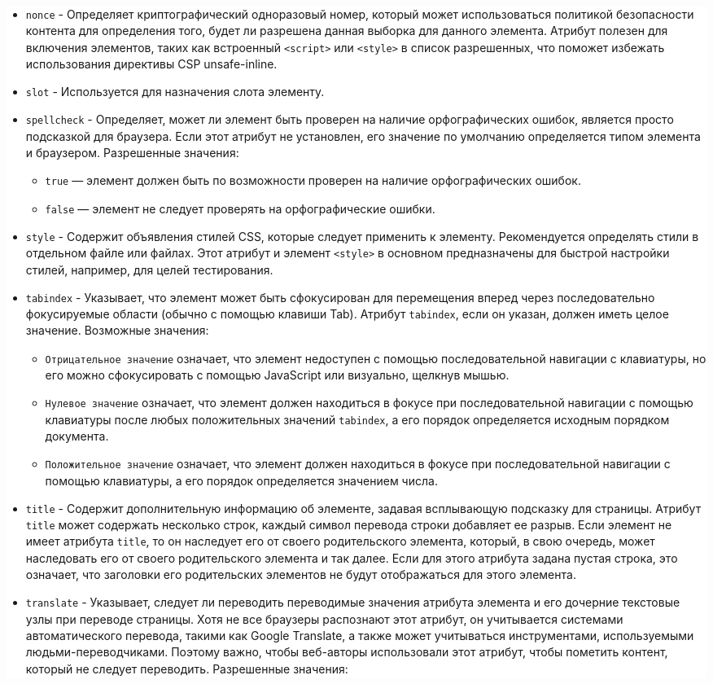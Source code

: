 
* `nonce` - Определяет криптографический одноразовый номер, который может использоваться политикой безопасности 
контента для определения того, будет ли разрешена данная выборка для данного элемента. Атрибут полезен для включения 
элементов, таких как встроенный `<script>` или `<style>` в список разрешенных, что поможет избежать использования 
директивы CSP unsafe-inline.


* `slot` - Используется для назначения слота элементу.


* `spellcheck` - Определяет, может ли элемент быть проверен на наличие орфографических ошибок, 
является просто подсказкой для браузера. Если этот атрибут не установлен, его значение по умолчанию определяется типом 
элемента и браузером. Разрешенные значения:

  * `true` — элемент должен быть по возможности проверен на наличие орфографических ошибок.

  * `false` — элемент не следует проверять на орфографические ошибки.


* `style` - Содержит объявления стилей CSS, которые следует применить к элементу. 
Рекомендуется определять стили в отдельном файле или файлах. Этот атрибут и элемент `<style>` в основном предназначены 
для быстрой настройки стилей, например, для целей тестирования.


* `tabindex` - Указывает, что элемент может быть сфокусирован для перемещения вперед через последовательно фокусируемые области (обычно с помощью клавиши Tab). 
Атрибут `tabindex`, если он указан, должен иметь целое значение. Возможные значения:

  * `Отрицательное значение` означает, что элемент недоступен с помощью последовательной навигации с клавиатуры, 
но его можно сфокусировать с помощью JavaScript или визуально, щелкнув мышью.

  * `Нулевое значение` означает, что элемент должен находиться в фокусе при последовательной навигации
с помощью клавиатуры после любых положительных значений `tabindex`, а его порядок определяется исходным порядком документа.

  * `Положительное значение` означает, что элемент должен находиться в фокусе при последовательной 
навигации с помощью клавиатуры, а его порядок определяется значением числа.


* `title` - Содержит дополнительную информацию об элементе, задавая всплывающую подсказку для страницы. 
Атрибут `title` может содержать несколько строк, каждый символ перевода строки добавляет ее разрыв. 
Если элемент не имеет атрибута `title`, то он наследует его от своего родительского элемента, который, 
в свою очередь, может наследовать его от своего родительского элемента и так далее. 
Если для этого атрибута задана пустая строка, это означает, что заголовки его родительских элементов не будут 
отображаться для этого элемента.


* `translate` - Указывает, следует ли переводить переводимые значения атрибута элемента и его дочерние текстовые узлы при переводе страницы. 
Хотя не все браузеры распознают этот атрибут, он учитывается системами автоматического перевода, такими как Google Translate, 
а также может учитываться инструментами, используемыми людьми-переводчиками. Поэтому важно, чтобы веб-авторы использовали этот атрибут, 
чтобы пометить контент, который не следует переводить. Разрешенные значения:
